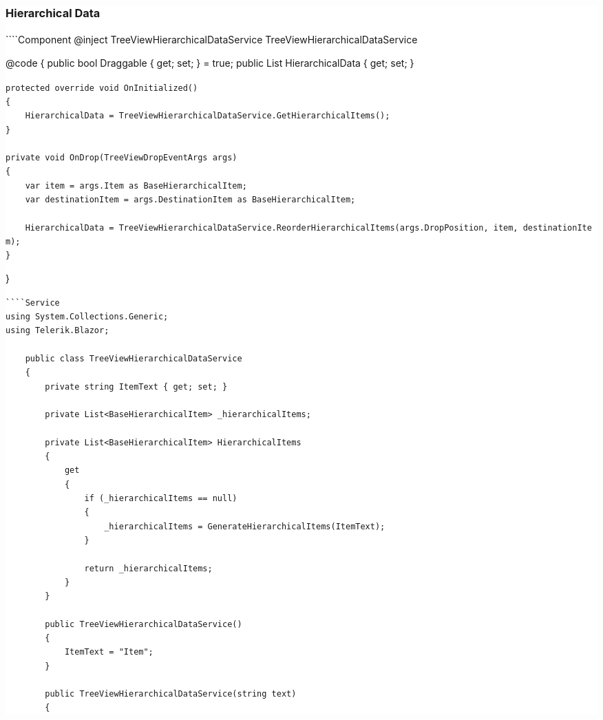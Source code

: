 ### Hierarchical Data

<div class="skip-repl"></div>
````Component
@inject TreeViewHierarchicalDataService TreeViewHierarchicalDataService

<TelerikTreeView Data="@HierarchicalData"
                 Draggable="@Draggable"
                 OnDrop="@OnDrop">
    <TreeViewBindings>
        <TreeViewBinding ItemsField="Items" HasChildrenField="HasItems"></TreeViewBinding>
    </TreeViewBindings>
</TelerikTreeView>


@code {
    public bool Draggable { get; set; } = true;
    public List<BaseHierarchicalItem> HierarchicalData { get; set; }

    protected override void OnInitialized()
    {
        HierarchicalData = TreeViewHierarchicalDataService.GetHierarchicalItems();
    }

    private void OnDrop(TreeViewDropEventArgs args)
    {
        var item = args.Item as BaseHierarchicalItem;
        var destinationItem = args.DestinationItem as BaseHierarchicalItem;

        HierarchicalData = TreeViewHierarchicalDataService.ReorderHierarchicalItems(args.DropPosition, item, destinationItem);
    }
}
````
````Service
using System.Collections.Generic;
using Telerik.Blazor;

    public class TreeViewHierarchicalDataService
    {
        private string ItemText { get; set; }

        private List<BaseHierarchicalItem> _hierarchicalItems;

        private List<BaseHierarchicalItem> HierarchicalItems
        {
            get
            {
                if (_hierarchicalItems == null)
                {
                    _hierarchicalItems = GenerateHierarchicalItems(ItemText);
                }

                return _hierarchicalItems;
            }
        }

        public TreeViewHierarchicalDataService()
        {
            ItemText = "Item";
        }

        public TreeViewHierarchicalDataService(string text)
        {
````